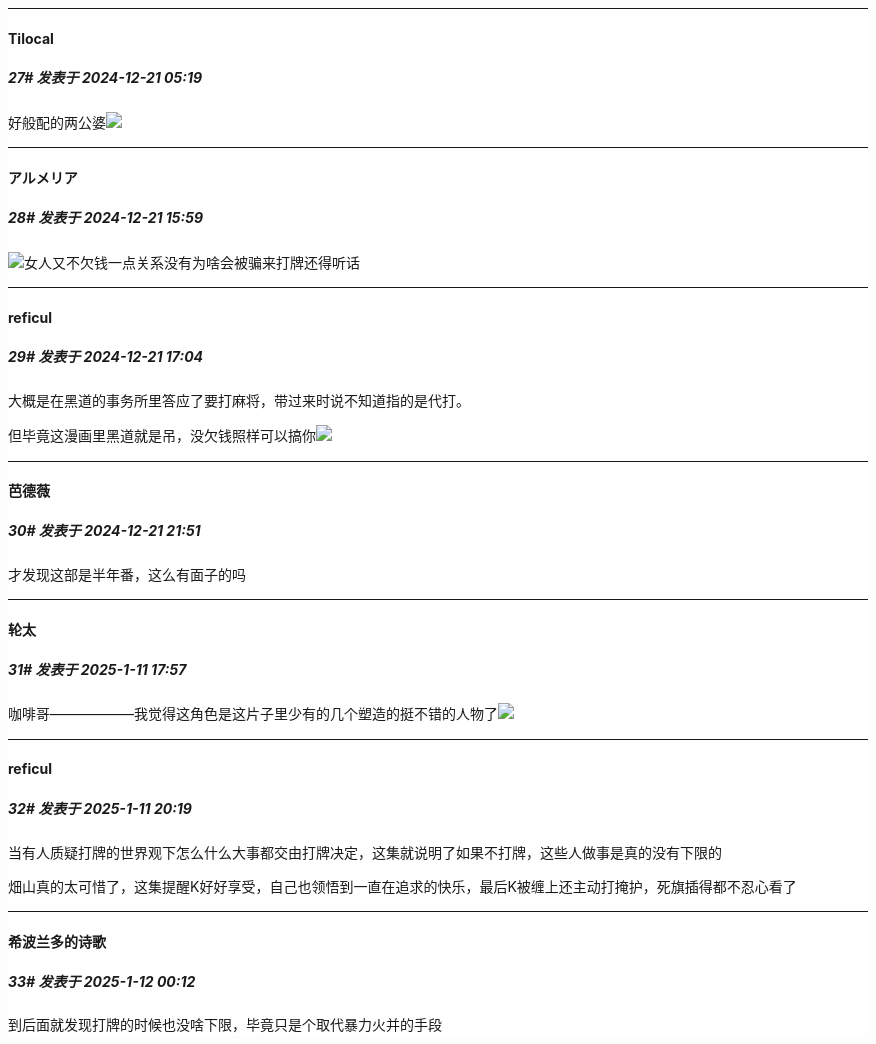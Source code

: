 *****

####  Tilocal  
##### 27#       发表于 2024-12-21 05:19

好般配的两公婆<img src="https://static.saraba1st.com/image/smiley/face2017/145.png" referrerpolicy="no-referrer">

*****

####  アルメリア  
##### 28#       发表于 2024-12-21 15:59

<img src="https://static.saraba1st.com/image/smiley/face2017/053.png" referrerpolicy="no-referrer">女人又不欠钱一点关系没有为啥会被骗来打牌还得听话

*****

####  reficul  
##### 29#       发表于 2024-12-21 17:04

大概是在黑道的事务所里答应了要打麻将，带过来时说不知道指的是代打。

但毕竟这漫画里黑道就是吊，没欠钱照样可以搞你<img src="https://static.saraba1st.com/image/smiley/face2017/067.png" referrerpolicy="no-referrer">

*****

####  芭德薇  
##### 30#       发表于 2024-12-21 21:51

才发现这部是半年番，这么有面子的吗

*****

####  轮太  
##### 31#       发表于 2025-1-11 17:57

咖啡哥——————我觉得这角色是这片子里少有的几个塑造的挺不错的人物了<img src="https://static.saraba1st.com/image/smiley/face2017/138.png" referrerpolicy="no-referrer">

*****

####  reficul  
##### 32#       发表于 2025-1-11 20:19

当有人质疑打牌的世界观下怎么什么大事都交由打牌决定，这集就说明了如果不打牌，这些人做事是真的没有下限的

畑山真的太可惜了，这集提醒K好好享受，自己也领悟到一直在追求的快乐，最后K被缠上还主动打掩护，死旗插得都不忍心看了

*****

####  希波兰多的诗歌  
##### 33#       发表于 2025-1-12 00:12

到后面就发现打牌的时候也没啥下限，毕竟只是个取代暴力火并的手段
